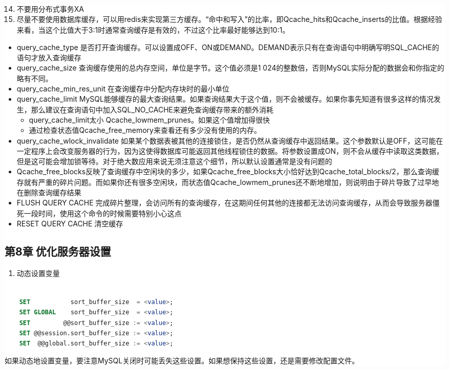 14. 不要用分布式事务XA
15. 尽量不要使用数据库缓存，可以用redis来实现第三方缓存。“命中和写入”的比率，即Qcache_hits和Qcache_inserts的比值。根据经验来看，当这个比值大于3:1时通常查询缓存是有效的，不过这个比率最好能够达到10:1。
  - query_cache_type 是否打开查询缓存。可以设置成OFF、ON或DEMAND。DEMAND表示只有在查询语句中明确写明SQL_CACHE的语句才放入查询缓存
  - query_cache_size 查询缓存使用的总内存空间，单位是字节。这个值必须是1 024的整数倍，否则MySQL实际分配的数据会和你指定的略有不同。
  - query_cache_min_res_unit 在查询缓存中分配内存块时的最小单位
  - query_cache_limit MySQL能够缓存的最大查询结果。如果查询结果大于这个值，则不会被缓存。如果你事先知道有很多这样的情况发生，那么建议在查询语句中加入SQL_NO_CACHE来避免查询缓存带来的额外消耗  
    - query_cache_limit太小 Qcache_lowmem_prunes。如果这个值增加得很快
    - 通过检查状态值Qcache_free_memory来查看还有多少没有使用的内存。
  - query_cache_wlock_invalidate 如果某个数据表被其他的连接锁住，是否仍然从查询缓存中返回结果。这个参数默认是OFF，这可能在一定程序上会改变服务器的行为，因为这使得数据库可能返回其他线程锁住的数据。将参数设置成ON，则不会从缓存中读取这类数据，但是这可能会增加锁等待。对于绝大数应用来说无须注意这个细节，所以默认设置通常是没有问题的
  - Qcache_free_blocks反映了查询缓存中空闲块的多少，如果Qcache_free_blocks大小恰好达到Qcache_total_blocks/2，那么查询缓存就有严重的碎片问题。而如果你还有很多空闲块，而状态值Qcache_lowmem_prunes还不断地增加，则说明由于碎片导致了过早地在删除查询缓存结果
  - FLUSH QUERY CACHE 完成碎片整理，会访问所有的查询缓存，在这期间任何其他的连接都无法访问查询缓存，从而会导致服务器僵死一段时间，使用这个命令的时候需要特别小心这点
  - RESET QUERY CACHE 清空缓存     
  
## 第8章 优化服务器设置            

1. 动态设置变量 
```sql

    SET           sort_buffer_size  = <value>;
    SET GLOBAL    sort_buffer_size  = <value>;
    SET         @@sort_buffer_size := <value>;
    SET @@session.sort_buffer_size := <value>;
    SET  @@global.sort_buffer_size := <value>;
```                 
如果动态地设置变量，要注意MySQL关闭时可能丢失这些设置。如果想保持这些设置，还是需要修改配置文件。  